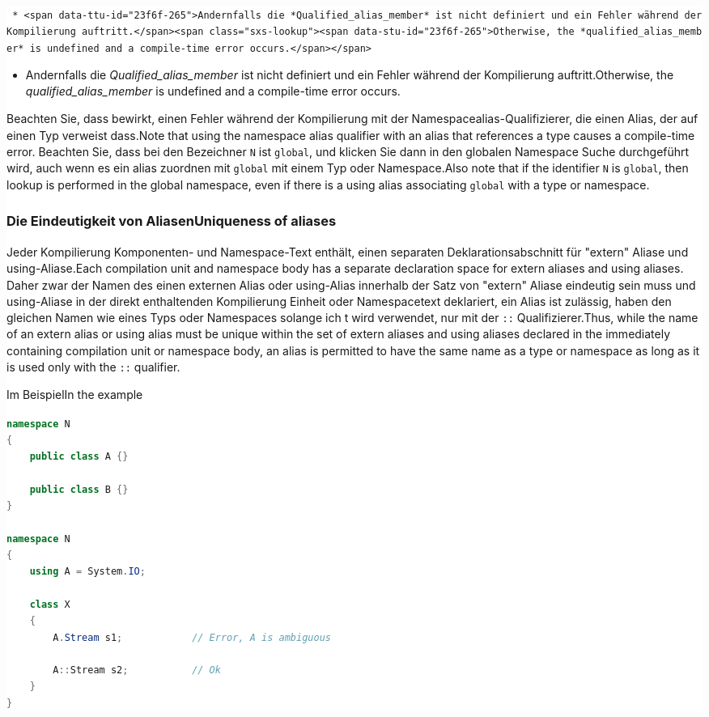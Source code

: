      * <span data-ttu-id="23f6f-265">Andernfalls die *Qualified_alias_member* ist nicht definiert und ein Fehler während der Kompilierung auftritt.</span><span class="sxs-lookup"><span data-stu-id="23f6f-265">Otherwise, the *qualified_alias_member* is undefined and a compile-time error occurs.</span></span>
*  <span data-ttu-id="23f6f-266">Andernfalls die *Qualified_alias_member* ist nicht definiert und ein Fehler während der Kompilierung auftritt.</span><span class="sxs-lookup"><span data-stu-id="23f6f-266">Otherwise, the *qualified_alias_member* is undefined and a compile-time error occurs.</span></span>

<span data-ttu-id="23f6f-267">Beachten Sie, dass bewirkt, einen Fehler während der Kompilierung mit der Namespacealias-Qualifizierer, die einen Alias, der auf einen Typ verweist dass.</span><span class="sxs-lookup"><span data-stu-id="23f6f-267">Note that using the namespace alias qualifier with an alias that references a type causes a compile-time error.</span></span> <span data-ttu-id="23f6f-268">Beachten Sie, dass bei den Bezeichner `N` ist `global`, und klicken Sie dann in den globalen Namespace Suche durchgeführt wird, auch wenn es ein alias zuordnen mit `global` mit einem Typ oder Namespace.</span><span class="sxs-lookup"><span data-stu-id="23f6f-268">Also note that if the identifier `N` is `global`, then lookup is performed in the global namespace, even if there is a using alias associating `global` with a type or namespace.</span></span>

### <a name="uniqueness-of-aliases"></a><span data-ttu-id="23f6f-269">Die Eindeutigkeit von Aliasen</span><span class="sxs-lookup"><span data-stu-id="23f6f-269">Uniqueness of aliases</span></span>

<span data-ttu-id="23f6f-270">Jeder Kompilierung Komponenten- und Namespace-Text enthält, einen separaten Deklarationsabschnitt für "extern" Aliase und using-Aliase.</span><span class="sxs-lookup"><span data-stu-id="23f6f-270">Each compilation unit and namespace body has a separate declaration space for extern aliases and using aliases.</span></span> <span data-ttu-id="23f6f-271">Daher zwar der Namen des einen externen Alias oder using-Alias innerhalb der Satz von "extern" Aliase eindeutig sein muss und using-Aliase in der direkt enthaltenden Kompilierung Einheit oder Namespacetext deklariert, ein Alias ist zulässig, haben den gleichen Namen wie eines Typs oder Namespaces solange ich t wird verwendet, nur mit der `::` Qualifizierer.</span><span class="sxs-lookup"><span data-stu-id="23f6f-271">Thus, while the name of an extern alias or using alias must be unique within the set of extern aliases and using aliases declared in the immediately containing compilation unit or namespace body, an alias is permitted to have the same name as a type or namespace as long as it is used only with the `::` qualifier.</span></span>

<span data-ttu-id="23f6f-272">Im Beispiel</span><span class="sxs-lookup"><span data-stu-id="23f6f-272">In the example</span></span>
```csharp
namespace N
{
    public class A {}

    public class B {}
}

namespace N
{
    using A = System.IO;

    class X
    {
        A.Stream s1;            // Error, A is ambiguous

        A::Stream s2;           // Ok
    }
}
```